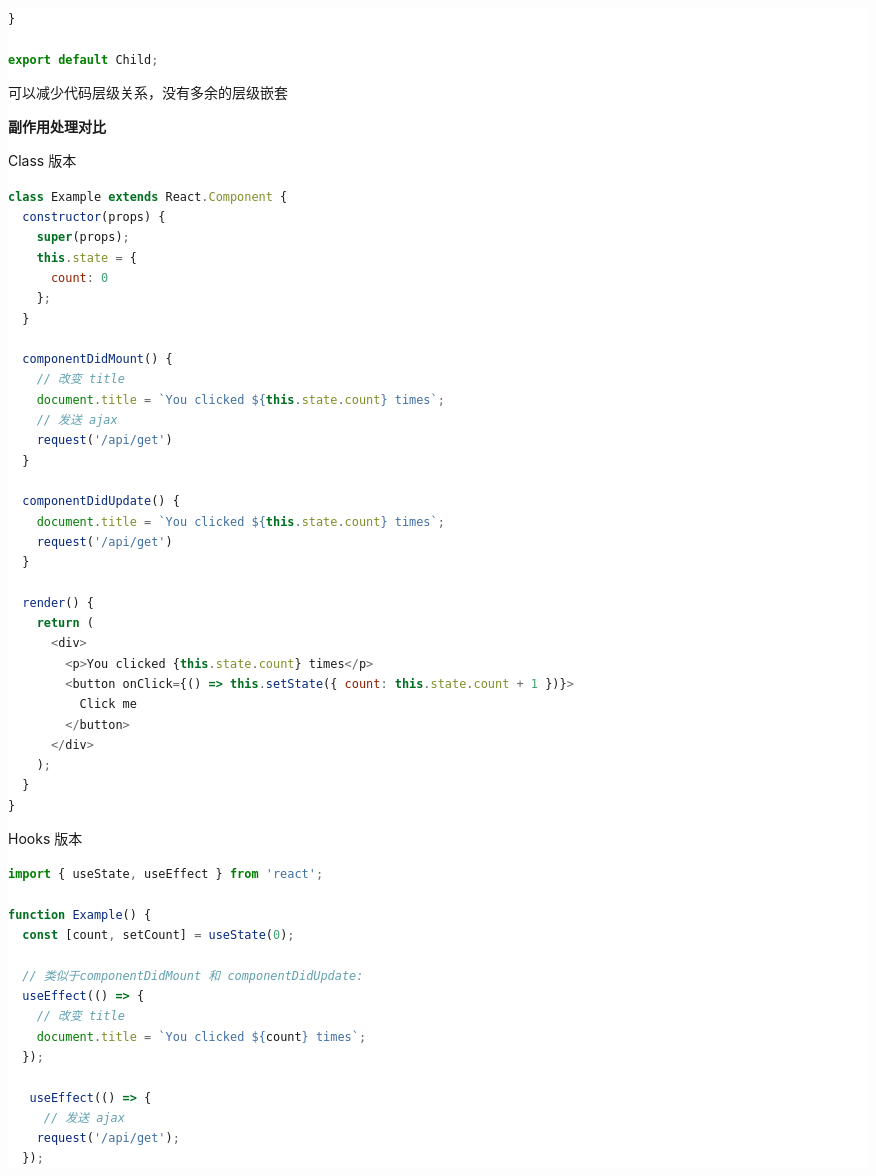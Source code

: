 ```javascript
}

export default Child;
```

可以减少代码层级关系，没有多余的层级嵌套



**副作用处理对比**

Class 版本

```javascript
class Example extends React.Component {
  constructor(props) {
    super(props);
    this.state = {
      count: 0
    };
  }

  componentDidMount() {
    // 改变 title
    document.title = `You clicked ${this.state.count} times`;
    // 发送 ajax
    request('/api/get')
  }

  componentDidUpdate() {
    document.title = `You clicked ${this.state.count} times`;
    request('/api/get')
  }

  render() {
    return (
      <div>
        <p>You clicked {this.state.count} times</p>
        <button onClick={() => this.setState({ count: this.state.count + 1 })}>
          Click me
        </button>
      </div>
    );
  }
}
```



Hooks 版本

```javascript
import { useState, useEffect } from 'react';

function Example() {
  const [count, setCount] = useState(0);

  // 类似于componentDidMount 和 componentDidUpdate:
  useEffect(() => {
    // 改变 title
    document.title = `You clicked ${count} times`;
  });
  
   useEffect(() => {
     // 发送 ajax
    request('/api/get');
  });

```